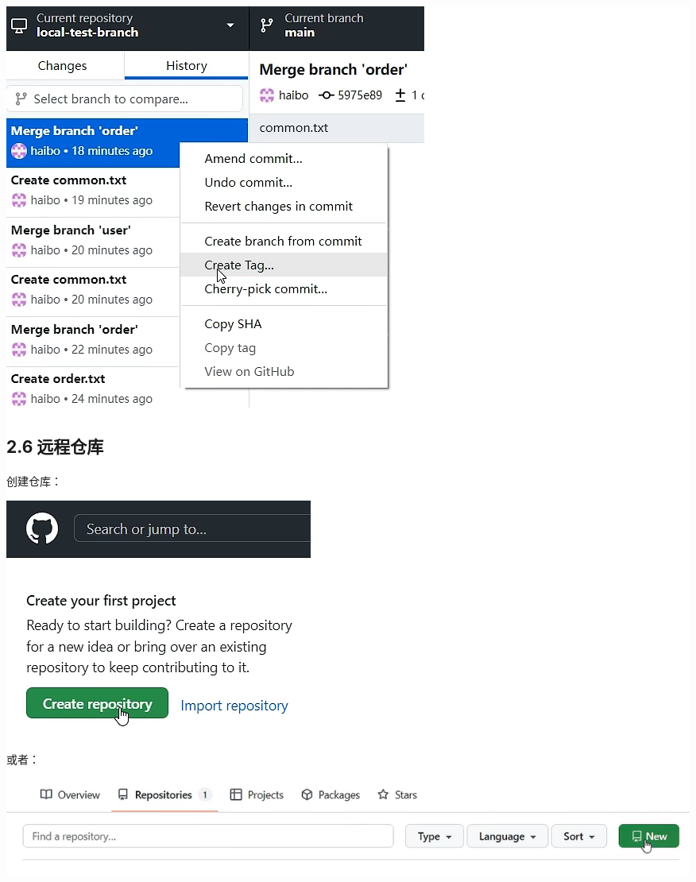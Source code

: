 ![image-20230414114927371](./images/image-20230414114927371.png)

## 2.6  远程仓库

创建仓库：

![image-20230414115229782](./images/image-20230414115229782.png)

或者：

![image-20230414152841304](./images/image-20230414152841304.png)
